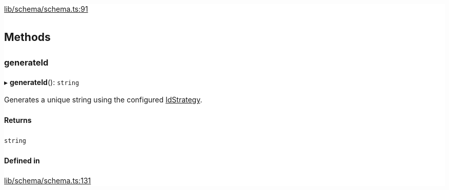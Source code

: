 [lib/schema/schema.ts:91](https://github.com/redis/redis-om-node/blob/000c57c/lib/schema/schema.ts#L91)

## Methods

### generateId

▸ **generateId**(): `string`

Generates a unique string using the configured [IdStrategy](../README.md#idstrategy).

#### Returns

`string`

#### Defined in

[lib/schema/schema.ts:131](https://github.com/redis/redis-om-node/blob/000c57c/lib/schema/schema.ts#L131)
